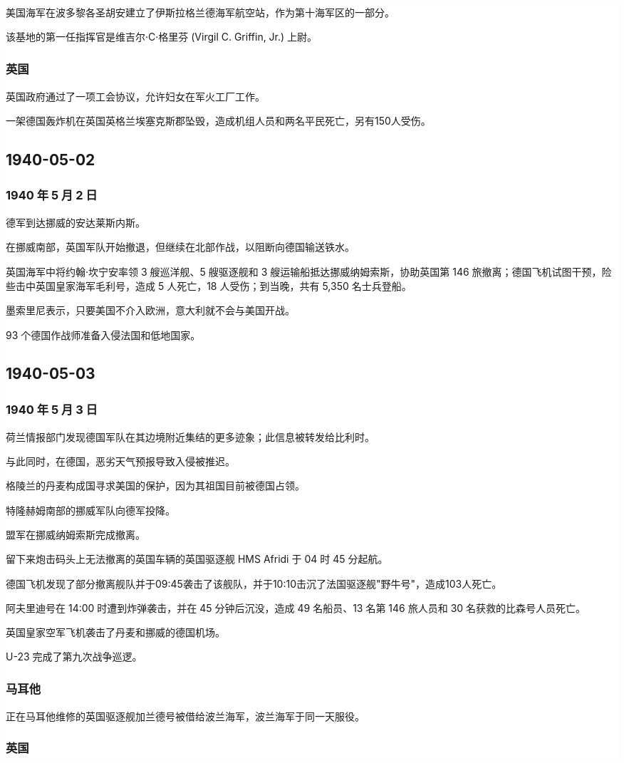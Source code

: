 美国海军在波多黎各圣胡安建立了伊斯拉格兰德海军航空站，作为第十海军区的一部分。

该基地的第一任指挥官是维吉尔·C·格里芬 (Virgil C. Griffin, Jr.) 上尉。

### 英国

英国政府通过了一项工会协议，允许妇女在军火工厂工作。

一架德国轰炸机在英国英格兰埃塞克斯郡坠毁，造成机组人员和两名平民死亡，另有150人受伤。

## 1940-05-02

### 1940 年 5 月 2 日

德军到达挪威的安达莱斯内斯。

在挪威南部，英国军队开始撤退，但继续在北部作战，以阻断向德国输送铁水。

英国海军中将约翰·坎宁安率领 3 艘巡洋舰、5 艘驱逐舰和 3
艘运输船抵达挪威纳姆索斯，协助英国第 146
旅撤离；德国飞机试图干预，险些击中英国皇家海军毛利号，造成 5 人死亡，18
人受伤；到当晚，共有 5,350 名士兵登船。

墨索里尼表示，只要美国不介入欧洲，意大利就不会与美国开战。

93 个德国作战师准备入侵法国和低地国家。

## 1940-05-03

### 1940 年 5 月 3 日

荷兰情报部门发现德国军队在其边境附近集结的更多迹象；此信息被转发给比利时。

与此同时，在德国，恶劣天气预报导致入侵被推迟。

格陵兰的丹麦构成国寻求美国的保护，因为其祖国目前被德国占领。

特隆赫姆南部的挪威军队向德军投降。

盟军在挪威纳姆索斯完成撤离。

留下来炮击码头上无法撤离的英国车辆的英国驱逐舰 HMS Afridi 于 04 时 45
分起航。

德国飞机发现了部分撤离舰队并于09:45袭击了该舰队，并于10:10击沉了法国驱逐舰"野牛号"，造成103人死亡。

阿夫里迪号在 14:00 时遭到炸弹袭击，并在 45 分钟后沉没，造成 49
名船员、13 名第 146 旅人员和 30 名获救的比森号人员死亡。

英国皇家空军飞机袭击了丹麦和挪威的德国机场。

U-23 完成了第九次战争巡逻。

### 马耳他

正在马耳他维修的英国驱逐舰加兰德号被借给波兰海军，波兰海军于同一天服役。

### 英国
